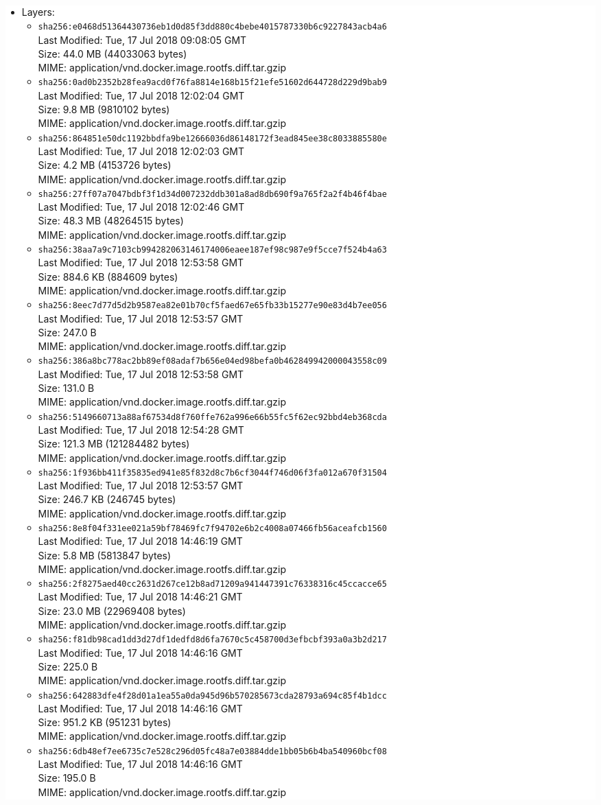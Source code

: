 ```dockerfile
```

-	Layers:
	-	`sha256:e0468d51364430736eb1d0d85f3dd880c4bebe4015787330b6c9227843acb4a6`  
		Last Modified: Tue, 17 Jul 2018 09:08:05 GMT  
		Size: 44.0 MB (44033063 bytes)  
		MIME: application/vnd.docker.image.rootfs.diff.tar.gzip
	-	`sha256:0ad0b2352b28fea9acd0f76fa8814e168b15f21efe51602d644728d229d9bab9`  
		Last Modified: Tue, 17 Jul 2018 12:02:04 GMT  
		Size: 9.8 MB (9810102 bytes)  
		MIME: application/vnd.docker.image.rootfs.diff.tar.gzip
	-	`sha256:864851e50dc1192bbdfa9be12666036d86148172f3ead845ee38c8033885580e`  
		Last Modified: Tue, 17 Jul 2018 12:02:03 GMT  
		Size: 4.2 MB (4153726 bytes)  
		MIME: application/vnd.docker.image.rootfs.diff.tar.gzip
	-	`sha256:27ff07a7047bdbf3f1d34d007232ddb301a8ad8db690f9a765f2a2f4b46f4bae`  
		Last Modified: Tue, 17 Jul 2018 12:02:46 GMT  
		Size: 48.3 MB (48264515 bytes)  
		MIME: application/vnd.docker.image.rootfs.diff.tar.gzip
	-	`sha256:38aa7a9c7103cb994282063146174006eaee187ef98c987e9f5cce7f524b4a63`  
		Last Modified: Tue, 17 Jul 2018 12:53:58 GMT  
		Size: 884.6 KB (884609 bytes)  
		MIME: application/vnd.docker.image.rootfs.diff.tar.gzip
	-	`sha256:8eec7d77d5d2b9587ea82e01b70cf5faed67e65fb33b15277e90e83d4b7ee056`  
		Last Modified: Tue, 17 Jul 2018 12:53:57 GMT  
		Size: 247.0 B  
		MIME: application/vnd.docker.image.rootfs.diff.tar.gzip
	-	`sha256:386a8bc778ac2bb89ef08adaf7b656e04ed98befa0b462849942000043558c09`  
		Last Modified: Tue, 17 Jul 2018 12:53:58 GMT  
		Size: 131.0 B  
		MIME: application/vnd.docker.image.rootfs.diff.tar.gzip
	-	`sha256:5149660713a88af67534d8f760ffe762a996e66b55fc5f62ec92bbd4eb368cda`  
		Last Modified: Tue, 17 Jul 2018 12:54:28 GMT  
		Size: 121.3 MB (121284482 bytes)  
		MIME: application/vnd.docker.image.rootfs.diff.tar.gzip
	-	`sha256:1f936bb411f35835ed941e85f832d8c7b6cf3044f746d06f3fa012a670f31504`  
		Last Modified: Tue, 17 Jul 2018 12:53:57 GMT  
		Size: 246.7 KB (246745 bytes)  
		MIME: application/vnd.docker.image.rootfs.diff.tar.gzip
	-	`sha256:8e8f04f331ee021a59bf78469fc7f94702e6b2c4008a07466fb56aceafcb1560`  
		Last Modified: Tue, 17 Jul 2018 14:46:19 GMT  
		Size: 5.8 MB (5813847 bytes)  
		MIME: application/vnd.docker.image.rootfs.diff.tar.gzip
	-	`sha256:2f8275aed40cc2631d267ce12b8ad71209a941447391c76338316c45ccacce65`  
		Last Modified: Tue, 17 Jul 2018 14:46:21 GMT  
		Size: 23.0 MB (22969408 bytes)  
		MIME: application/vnd.docker.image.rootfs.diff.tar.gzip
	-	`sha256:f81db98cad1dd3d27df1dedfd8d6fa7670c5c458700d3efbcbf393a0a3b2d217`  
		Last Modified: Tue, 17 Jul 2018 14:46:16 GMT  
		Size: 225.0 B  
		MIME: application/vnd.docker.image.rootfs.diff.tar.gzip
	-	`sha256:642883dfe4f28d01a1ea55a0da945d96b570285673cda28793a694c85f4b1dcc`  
		Last Modified: Tue, 17 Jul 2018 14:46:16 GMT  
		Size: 951.2 KB (951231 bytes)  
		MIME: application/vnd.docker.image.rootfs.diff.tar.gzip
	-	`sha256:6db48ef7ee6735c7e528c296d05fc48a7e03884dde1bb05b6b4ba540960bcf08`  
		Last Modified: Tue, 17 Jul 2018 14:46:16 GMT  
		Size: 195.0 B  
		MIME: application/vnd.docker.image.rootfs.diff.tar.gzip

